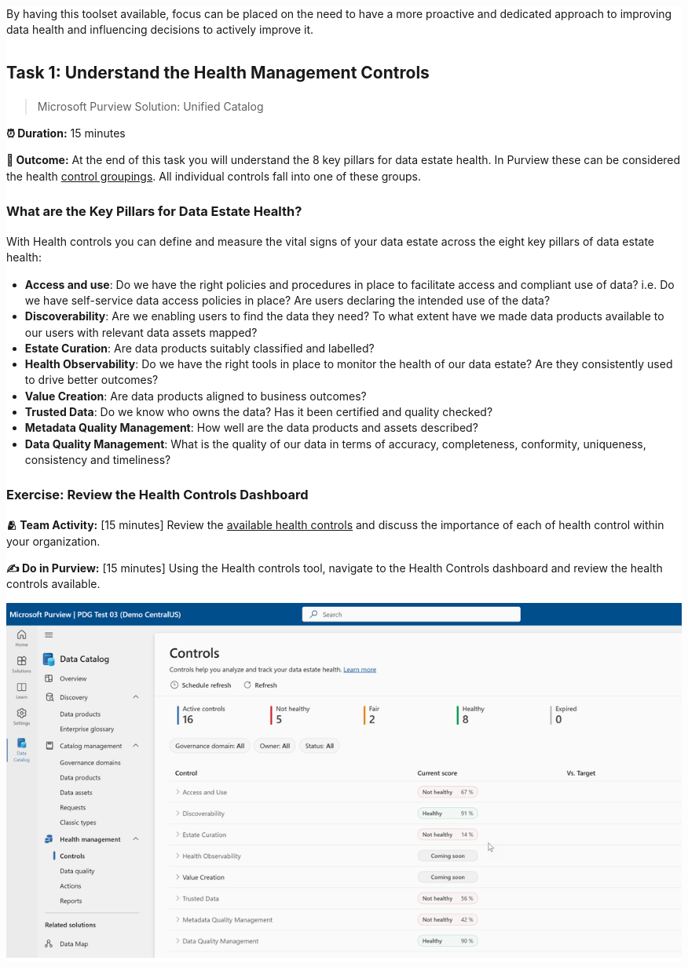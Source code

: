 By having this toolset available, focus can be placed on the need to have a more proactive and dedicated approach to improving data health and influencing decisions to actively improve it.

## Task 1: Understand the Health Management Controls

> Microsoft Purview Solution: Unified Catalog

**⏰ Duration:** 15 minutes

**🎯 Outcome:** At the end of this task you will understand the 8 key pillars for data estate health. In Purview these can be considered the health [control groupings](https://learn.microsoft.com/purview/how-to-health-controls#:~:text=Expand%20table-,Control%20grouping,-Control). All individual controls fall into one of these groups.

### What are the Key Pillars for Data Estate Health?

With Health controls you can define and measure the vital signs of your data estate across the eight key pillars of data estate health:

- **Access and use**: Do we have the right policies and procedures in place to facilitate access and compliant use of data? i.e. Do we have self-service data access policies in place? Are users declaring the intended use of the data?
- **Discoverability**: Are we enabling users to find the data they need? To what extent have we made data products available to our users with relevant data assets mapped?
- **Estate Curation**: Are data products suitably classified and labelled?
- **Health Observability**: Do we have the right tools in place to monitor the health of our data estate? Are they consistently used to drive better outcomes?
- **Value Creation**: Are data products aligned to business outcomes?
- **Trusted Data**: Do we know who owns the data? Has it been certified and quality checked?
- **Metadata Quality Management**: How well are the data products and assets described?
- **Data Quality Management**: What is the quality of our data in terms of accuracy, completeness, conformity, uniqueness, consistency and timeliness?

### Exercise: Review the Health Controls Dashboard

**🫂 Team Activity:** [15 minutes] Review the [available health controls](https://learn.microsoft.com/en-us/purview/how-to-health-controls) and discuss the importance of each of health control within your organization.

**✍️ Do in Purview:** [15 minutes] Using the Health controls tool, navigate to the Health Controls dashboard and review the health controls available.

![Register data source button](./assets/health-control-dashboard.png)